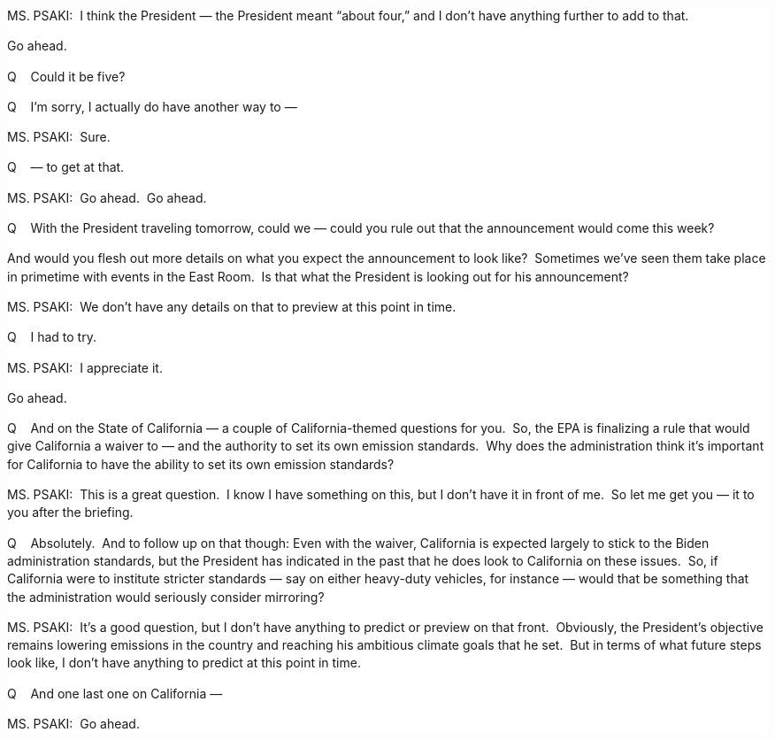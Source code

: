 MS. PSAKI:  I think the President — the President meant “about four,”
and I don’t have anything further to add to that.  
  
Go ahead.  
  
Q    Could it be five?  
  
Q    I’m sorry, I actually do have another way to —  
  
MS. PSAKI:  Sure.   
  
Q    — to get at that.   
  
MS. PSAKI:  Go ahead.  Go ahead.   
  
Q    With the President traveling tomorrow, could we — could you rule
out that the announcement would come this week?   
  
And would you flesh out more details on what you expect the announcement
to look like?  Sometimes we’ve seen them take place in primetime with
events in the East Room.  Is that what the President is looking out for
his announcement?  
  
MS. PSAKI:  We don’t have any details on that to preview at this point
in time.  
  
Q    I had to try.  
  
MS. PSAKI:  I appreciate it.   
  
Go ahead.  
  
Q    And on the State of California — a couple of California-themed
questions for you.  So, the EPA is finalizing a rule that would give
California a waiver to — and the authority to set its own emission
standards.  Why does the administration think it’s important for
California to have the ability to set its own emission standards?  
  
MS. PSAKI:  This is a great question.  I know I have something on this,
but I don’t have it in front of me.  So let me get you — it to you after
the briefing.  
  
Q    Absolutely.  And to follow up on that though: Even with the waiver,
California is expected largely to stick to the Biden administration
standards, but the President has indicated in the past that he does look
to California on these issues.  So, if California were to institute
stricter standards — say on either heavy-duty vehicles, for instance —
would that be something that the administration would seriously consider
mirroring?  
  
MS. PSAKI:  It’s a good question, but I don’t have anything to predict
or preview on that front.  Obviously, the President’s objective remains
lowering emissions in the country and reaching his ambitious climate
goals that he set.  But in terms of what future steps look like, I don’t
have anything to predict at this point in time.  
  
Q    And one last one on California —  
  
MS. PSAKI:  Go ahead.  
  